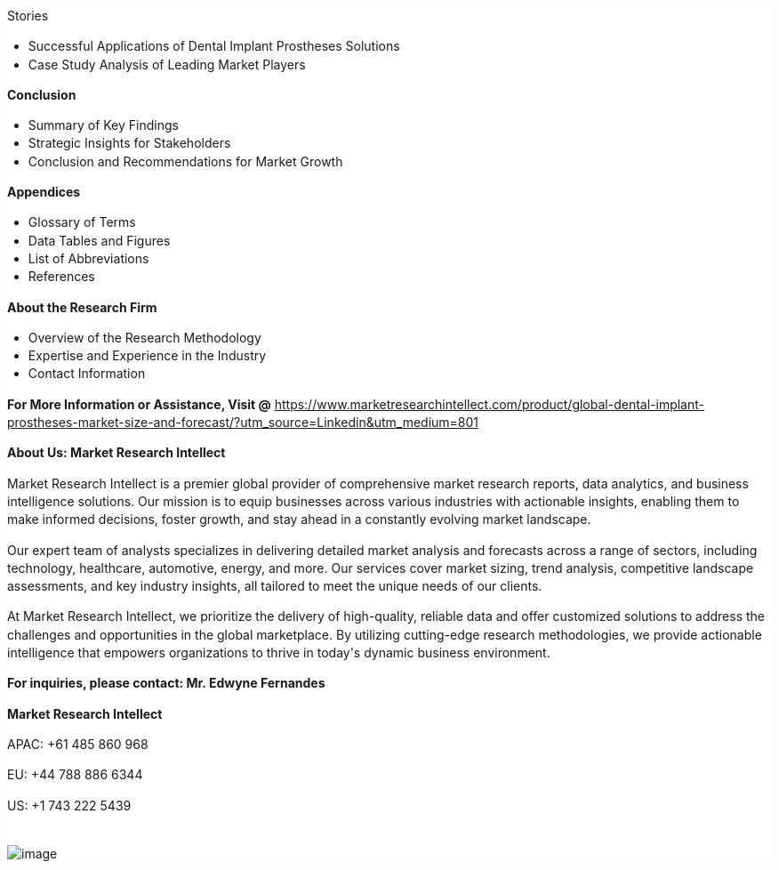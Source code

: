 Stories</strong></p><ul><li>Successful Applications of Dental Implant Prostheses Solutions</li><li>Case Study Analysis of Leading Market Players</li></ul><p><strong>Conclusion</strong></p><ul><li>Summary of Key Findings</li><li>Strategic Insights for Stakeholders</li><li>Conclusion and Recommendations for Market Growth</li></ul><p><strong>Appendices</strong></p><ul><li>Glossary of Terms</li><li>Data Tables and Figures</li><li>List of Abbreviations</li><li>References</li></ul><p><strong>About the Research Firm</strong></p><ul><li>Overview of the Research Methodology</li><li>Expertise and Experience in the Industry</li><li>Contact Information</li></ul></div><div class="article-main__content" data-test-id="publishing-text-block"><p><span class="font-[700]"><strong>For More Information or Assistance, Visit @</strong>&nbsp;<a href="https://www.marketresearchintellect.com/product/global-dental-implant-prostheses-market-size-and-forecast/?utm_source=Linkedin&utm_medium=801">https://www.marketresearchintellect.com/product/global-dental-implant-prostheses-market-size-and-forecast/?utm_source=Linkedin&utm_medium=801</a></span></p><p><strong>About Us: Market Research Intellect</strong></p><p>Market Research Intellect is a premier global provider of comprehensive market research reports, data analytics, and business intelligence solutions. Our mission is to equip businesses across various industries with actionable insights, enabling them to make informed decisions, foster growth, and stay ahead in a constantly evolving market landscape.</p><p>Our expert team of analysts specializes in delivering detailed market analysis and forecasts across a range of sectors, including technology, healthcare, automotive, energy, and more. Our services cover market sizing, trend analysis, competitive landscape assessments, and key industry insights, all tailored to meet the unique needs of our clients.</p><p>At Market Research Intellect, we prioritize the delivery of high-quality, reliable data and offer customized solutions to address the challenges and opportunities in the global marketplace. By utilizing cutting-edge research methodologies, we provide actionable intelligence that empowers organizations to thrive in today's dynamic business environment.</p><p><strong>For inquiries, please contact: Mr. Edwyne Fernandes</strong></p><p><strong>Market Research Intellect</strong></p><p>APAC: +61 485 860 968</p><p>EU: +44 788 886 6344</p><p>US: +1 743 222 5439</p></div><div class="article-main__content" data-test-id="publishing-text-block">&nbsp;</div>
![image](https://github.com/user-attachments/assets/4dda5fe9-6e4f-44b4-8458-ed490cd4e3bb)
